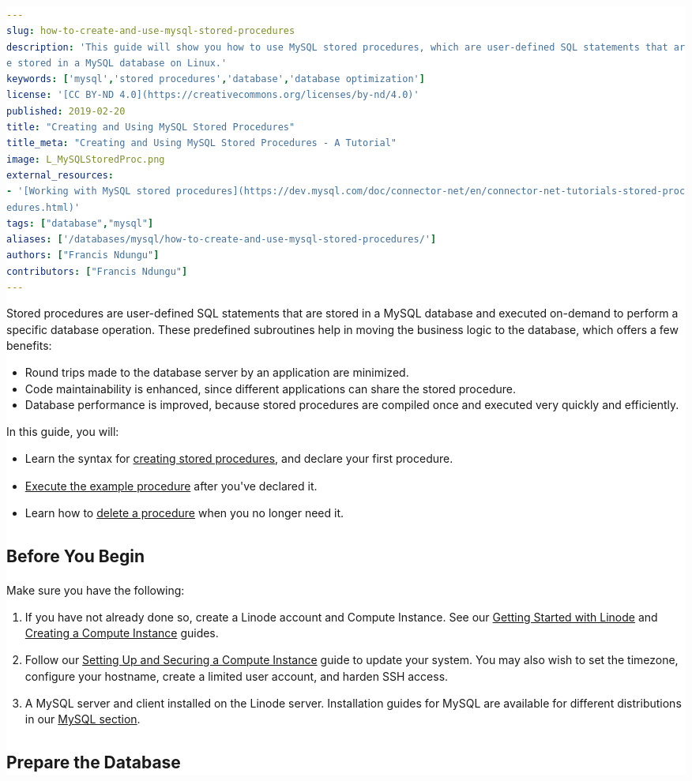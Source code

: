 ```yaml
---
slug: how-to-create-and-use-mysql-stored-procedures
description: 'This guide will show you how to use MySQL stored procedures, which are user-defined SQL statements that are stored in a MySQL database on Linux.'
keywords: ['mysql','stored procedures','database','database optimization']
license: '[CC BY-ND 4.0](https://creativecommons.org/licenses/by-nd/4.0)'
published: 2019-02-20
title: "Creating and Using MySQL Stored Procedures"
title_meta: "Creating and Using MySQL Stored Procedures - A Tutorial"
image: L_MySQLStoredProc.png
external_resources:
- '[Working with MySQL stored procedures](https://dev.mysql.com/doc/connector-net/en/connector-net-tutorials-stored-procedures.html)'
tags: ["database","mysql"]
aliases: ['/databases/mysql/how-to-create-and-use-mysql-stored-procedures/']
authors: ["Francis Ndungu"]
contributors: ["Francis Ndungu"]
---
```


Stored procedures are user-defined SQL statements that are stored in a MySQL database and executed on-demand to perform a specific database operation. These predefined subroutines help in moving the business logic to the database, which offers a few benefits:

- Round trips made to the database server by an application are minimized.
- Code maintainability is enhanced, since different applications can share the stored procedure.
- Database performance is improved, because stored procedures are compiled once and executed very quickly and efficiently.

In this guide, you will:

- Learn the syntax for [creating stored procedures](#creating-a-stored-procedure), and declare your first procedure.

- [Execute the example procedure](#executing-a-stored-procedure) after you've declared it.

- Learn how to [delete a procedure](#deleting-stored-procedures) when you no longer need it.

## Before You Begin

Make sure you have the following:

1.  If you have not already done so, create a Linode account and Compute Instance. See our [Getting Started with Linode](/docs/products/platform/get-started/) and [Creating a Compute Instance](/docs/products/compute/compute-instances/guides/create/) guides.

1.  Follow our [Setting Up and Securing a Compute Instance](/docs/products/compute/compute-instances/guides/set-up-and-secure/) guide to update your system. You may also wish to set the timezone, configure your hostname, create a limited user account, and harden SSH access.

1.	A MySQL server and client installed on the Linode server. Installation guides for MySQL are available for different distributions in our [MySQL section](/docs/databases/mysql/).

## Prepare the Database
